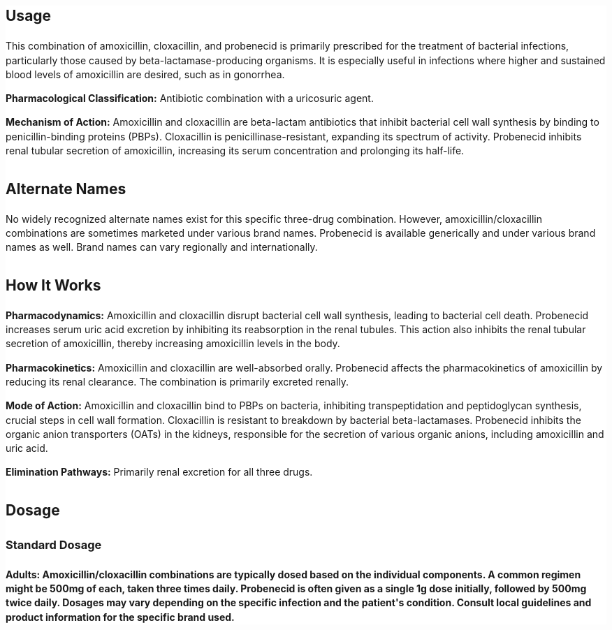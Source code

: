 ## **Usage**

This combination of amoxicillin, cloxacillin, and probenecid is primarily prescribed for the treatment of bacterial infections, particularly those caused by beta-lactamase-producing organisms.  It is especially useful in infections where higher and sustained blood levels of amoxicillin are desired, such as in gonorrhea.

**Pharmacological Classification:**  Antibiotic combination with a uricosuric agent.

**Mechanism of Action:** Amoxicillin and cloxacillin are beta-lactam antibiotics that inhibit bacterial cell wall synthesis by binding to penicillin-binding proteins (PBPs).  Cloxacillin is penicillinase-resistant, expanding its spectrum of activity.  Probenecid inhibits renal tubular secretion of amoxicillin, increasing its serum concentration and prolonging its half-life.


## **Alternate Names**

No widely recognized alternate names exist for this specific three-drug combination.  However, amoxicillin/cloxacillin combinations are sometimes marketed under various brand names.  Probenecid is available generically and under various brand names as well.  Brand names can vary regionally and internationally.


## **How It Works**

**Pharmacodynamics:** Amoxicillin and cloxacillin disrupt bacterial cell wall synthesis, leading to bacterial cell death. Probenecid increases serum uric acid excretion by inhibiting its reabsorption in the renal tubules. This action also inhibits the renal tubular secretion of amoxicillin, thereby increasing amoxicillin levels in the body.

**Pharmacokinetics:** Amoxicillin and cloxacillin are well-absorbed orally. Probenecid affects the pharmacokinetics of amoxicillin by reducing its renal clearance.  The combination is primarily excreted renally.

**Mode of Action:**  Amoxicillin and cloxacillin bind to PBPs on bacteria, inhibiting transpeptidation and peptidoglycan synthesis, crucial steps in cell wall formation. Cloxacillin is resistant to breakdown by bacterial beta-lactamases.  Probenecid inhibits the organic anion transporters (OATs) in the kidneys, responsible for the secretion of various organic anions, including amoxicillin and uric acid.

**Elimination Pathways:** Primarily renal excretion for all three drugs.


## **Dosage**


### **Standard Dosage**

#### **Adults:**  Amoxicillin/cloxacillin combinations are typically dosed based on the individual components. A common regimen might be 500mg of each, taken three times daily. Probenecid is often given as a single 1g dose initially, followed by 500mg twice daily.  Dosages may vary depending on the specific infection and the patient's condition.  Consult local guidelines and product information for the specific brand used.
